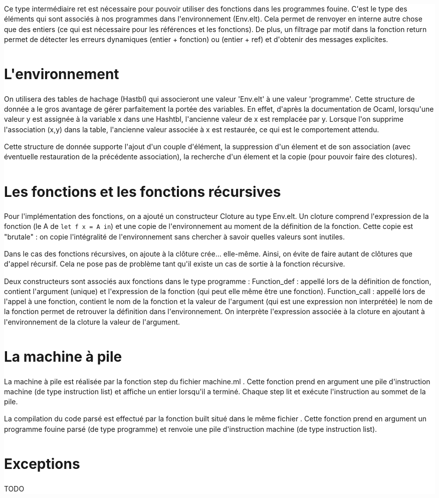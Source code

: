 Ce type intermédiaire ret est nécessaire pour pouvoir utiliser des fonctions dans les programmes fouine. C'est le type des éléments qui sont associés à nos programmes dans l'environnement (Env.elt). Cela permet de renvoyer en interne autre chose que des entiers (ce qui est nécessaire pour les références et les fonctions). De plus, un filtrage par motif dans la fonction return permet de détecter les erreurs dynamiques (entier + fonction) ou (entier + ref) et d'obtenir des messages explicites.

# L'environnement

On utilisera des tables de hachage (Hastbl) qui associeront une valeur 'Env.elt' à une valeur 'programme'. Cette structure de donnée a le gros avantage de gérer parfaitement la portée des variables. En effet, d'après la documentation de Ocaml, lorsqu'une valeur y est assignée à la variable x dans une Hashtbl, l'ancienne valeur de x est remplacée par y. Lorsque l'on supprime l'association (x,y) dans la table, l'ancienne valeur associée à x est restaurée, ce qui est le comportement attendu.

Cette structure de donnée supporte l'ajout d'un couple d'élément, la suppression d'un élement et de son association (avec éventuelle restauration de la précédente association), la recherche d'un élement et la copie (pour pouvoir faire des clotures).

# Les fonctions et les fonctions récursives

Pour l'implémentation des fonctions, on a ajouté un constructeur Cloture au type Env.elt.  Un cloture comprend l'expression de la fonction (le A de `let f x = A in`) et une copie de l'environnement au moment de la définition de la fonction. Cette copie est "brutale" : on copie l'intégralité de l'environnement sans chercher à savoir quelles valeurs sont inutiles.

Dans le cas des fonctions récursives, on ajoute à la clôture crée... elle-même. Ainsi, on évite de faire autant de clôtures que d'appel récursif. Cela ne pose pas de problème tant qu'il existe un cas de sortie à la fonction récursive.

Deux constructeurs sont associés aux fonctions dans le type programme :
    Function_def : appellé lors de la définition de fonction, contient l'argument (unique) et l'expression de la fonction (qui peut elle même être une fonction).
    Function_call : appellé lors de l'appel à une fonction, contient le nom de la fonction et la valeur de l'argument (qui est une expression non interprétée)
                        le nom de la fonction permet de retrouver la définition dans l'environnement. On interprète l'expression associée à la cloture en ajoutant à l'environnement de la cloture la valeur de l'argument.
                        
# La machine à pile
La machine à pile est réalisée par la fonction step du fichier machine.ml . Cette fonction prend en argument une pile d'instruction machine (de type instruction list) et affiche un entier lorsqu'il a terminé. Chaque step lit et exécute l'instruction au sommet de la pile.

La compilation du code parsé est effectué par la fonction built situé dans le même fichier . Cette fonction prend en argument un programme fouine parsé (de type programme) et renvoie une pile d'instruction machine (de type instruction list).

# Exceptions

TODO
